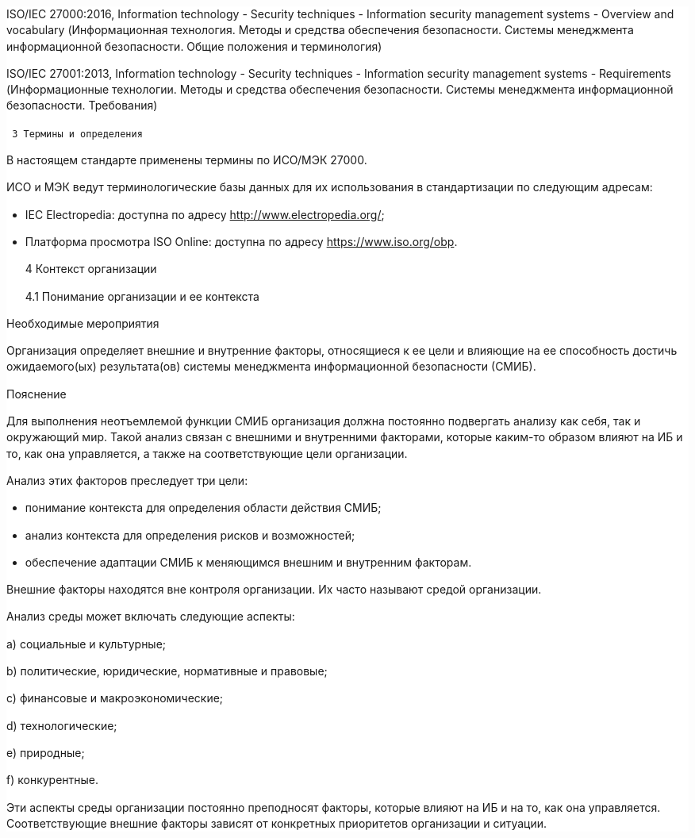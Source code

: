 ISO/IEC 27000:2016, Information technology - Security techniques - Information security management systems - Overview and vocabulary (Информационная технология. Методы и средства обеспечения безопасности. Системы менеджмента информационной безопасности. Общие положения и терминология)

ISO/IEC 27001:2013, Information technology - Security techniques - Information security management systems - Requirements (Информационные технологии. Методы и средства обеспечения безопасности. Системы менеджмента информационной безопасности. Требования)

     3 Термины и определения


В настоящем стандарте применены термины по ИСО/МЭК 27000.

ИСО и МЭК ведут терминологические базы данных для их использования в стандартизации по следующим адресам:

- IEC Electropedia: доступна по адресу http://www.electropedia.org/;

- Платформа просмотра ISO Online: доступна по адресу https://www.iso.org/obp.

     4 Контекст организации

     4.1 Понимание организации и ее контекста


Необходимые мероприятия

Организация определяет внешние и внутренние факторы, относящиеся к ее цели и влияющие на ее способность достичь ожидаемого(ых) результата(ов) системы менеджмента информационной безопасности (СМИБ).

Пояснение

Для выполнения неотъемлемой функции СМИБ организация должна постоянно подвергать анализу как себя, так и окружающий мир. Такой анализ связан с внешними и внутренними факторами, которые каким-то образом влияют на ИБ и то, как она управляется, а также на соответствующие цели организации.

Анализ этих факторов преследует три цели:

- понимание контекста для определения области действия СМИБ;

- анализ контекста для определения рисков и возможностей;

- обеспечение адаптации СМИБ к меняющимся внешним и внутренним факторам.

Внешние факторы находятся вне контроля организации. Их часто называют средой организации.

Анализ среды может включать следующие аспекты:

a) социальные и культурные;

b) политические, юридические, нормативные и правовые;

c) финансовые и макроэкономические;

d) технологические;

e) природные;

f) конкурентные.

Эти аспекты среды организации постоянно преподносят факторы, которые влияют на ИБ и на то, как она управляется. Соответствующие внешние факторы зависят от конкретных приоритетов организации и ситуации.
